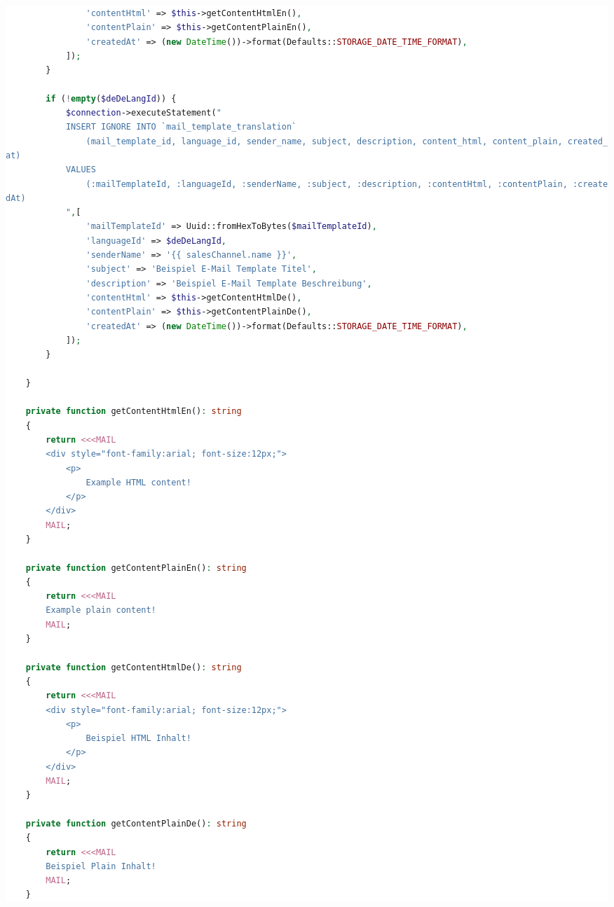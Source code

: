 ```php
                'contentHtml' => $this->getContentHtmlEn(),
                'contentPlain' => $this->getContentPlainEn(),
                'createdAt' => (new DateTime())->format(Defaults::STORAGE_DATE_TIME_FORMAT),
            ]);
        }

        if (!empty($deDeLangId)) {            
            $connection->executeStatement("
            INSERT IGNORE INTO `mail_template_translation`
                (mail_template_id, language_id, sender_name, subject, description, content_html, content_plain, created_at)
            VALUES
                (:mailTemplateId, :languageId, :senderName, :subject, :description, :contentHtml, :contentPlain, :createdAt)
            ",[
                'mailTemplateId' => Uuid::fromHexToBytes($mailTemplateId),
                'languageId' => $deDeLangId,
                'senderName' => '{{ salesChannel.name }}',
                'subject' => 'Beispiel E-Mail Template Titel',
                'description' => 'Beispiel E-Mail Template Beschreibung',
                'contentHtml' => $this->getContentHtmlDe(),
                'contentPlain' => $this->getContentPlainDe(),
                'createdAt' => (new DateTime())->format(Defaults::STORAGE_DATE_TIME_FORMAT),
            ]);
        }

    }

    private function getContentHtmlEn(): string
    {
        return <<<MAIL
        <div style="font-family:arial; font-size:12px;">
            <p>
                Example HTML content!
            </p>
        </div>
        MAIL;
    }

    private function getContentPlainEn(): string
    {
        return <<<MAIL
        Example plain content!
        MAIL;
    }

    private function getContentHtmlDe(): string
    {
        return <<<MAIL
        <div style="font-family:arial; font-size:12px;">
            <p>
                Beispiel HTML Inhalt!
            </p>
        </div>
        MAIL;
    }

    private function getContentPlainDe(): string
    {
        return <<<MAIL
        Beispiel Plain Inhalt!
        MAIL;
    }
```